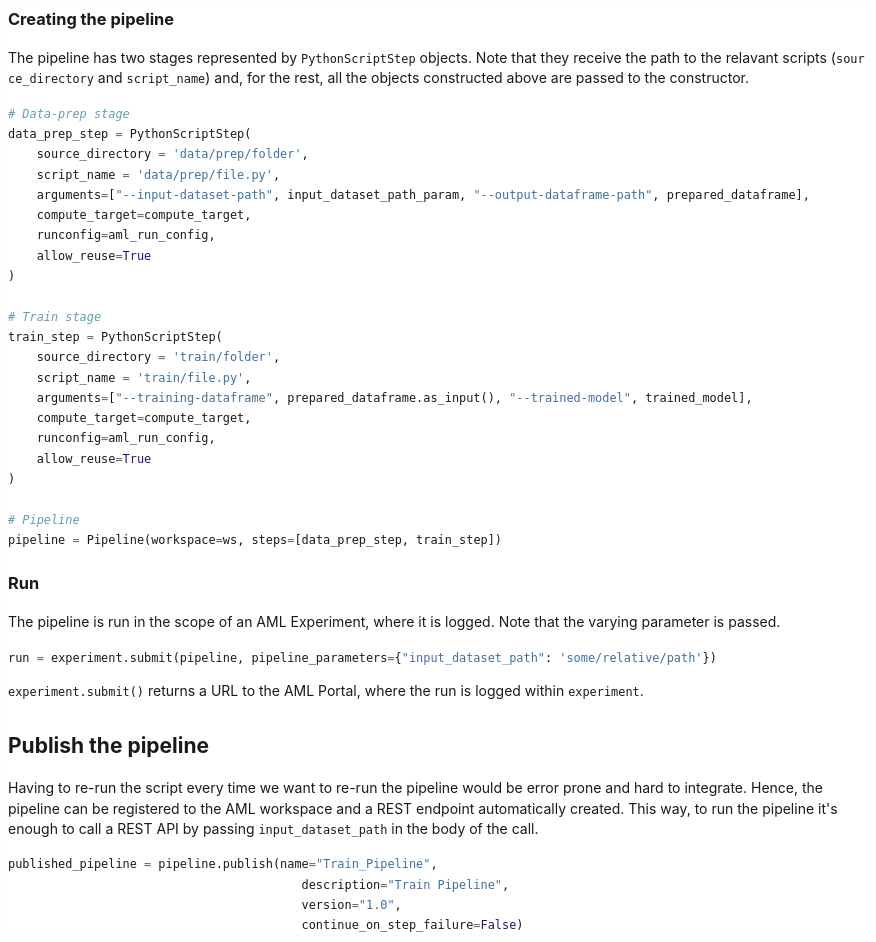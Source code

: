 ### Creating the pipeline

The pipeline has two stages represented by `PythonScriptStep` objects. Note that they receive the path to the relavant scripts (`source_directory` and `script_name`) and, for the rest, all the objects constructed above are passed to the constructor.

```Python
# Data-prep stage
data_prep_step = PythonScriptStep(
    source_directory = 'data/prep/folder',
    script_name = 'data/prep/file.py',
    arguments=["--input-dataset-path", input_dataset_path_param, "--output-dataframe-path", prepared_dataframe],
    compute_target=compute_target,
    runconfig=aml_run_config,
    allow_reuse=True
)

# Train stage
train_step = PythonScriptStep(
    source_directory = 'train/folder',
    script_name = 'train/file.py',
    arguments=["--training-dataframe", prepared_dataframe.as_input(), "--trained-model", trained_model],
    compute_target=compute_target,
    runconfig=aml_run_config,
    allow_reuse=True
)

# Pipeline
pipeline = Pipeline(workspace=ws, steps=[data_prep_step, train_step])
```

### Run

The pipeline is run in the scope of an AML Experiment, where it is logged. Note that the varying parameter is passed.

```Python
run = experiment.submit(pipeline, pipeline_parameters={"input_dataset_path": 'some/relative/path'})
```

`experiment.submit()` returns a URL to the AML Portal, where the run is logged within `experiment`.

## Publish the pipeline

Having to re-run the script every time we want to re-run the pipeline would be error prone and hard to integrate. Hence, the pipeline can be registered to the AML workspace and a REST endpoint automatically created. This way, to run the pipeline it's enough to call a REST API by passing `input_dataset_path` in the body of the call.

```Python
published_pipeline = pipeline.publish(name="Train_Pipeline",
                                         description="Train Pipeline",
                                         version="1.0",
                                         continue_on_step_failure=False)
```
